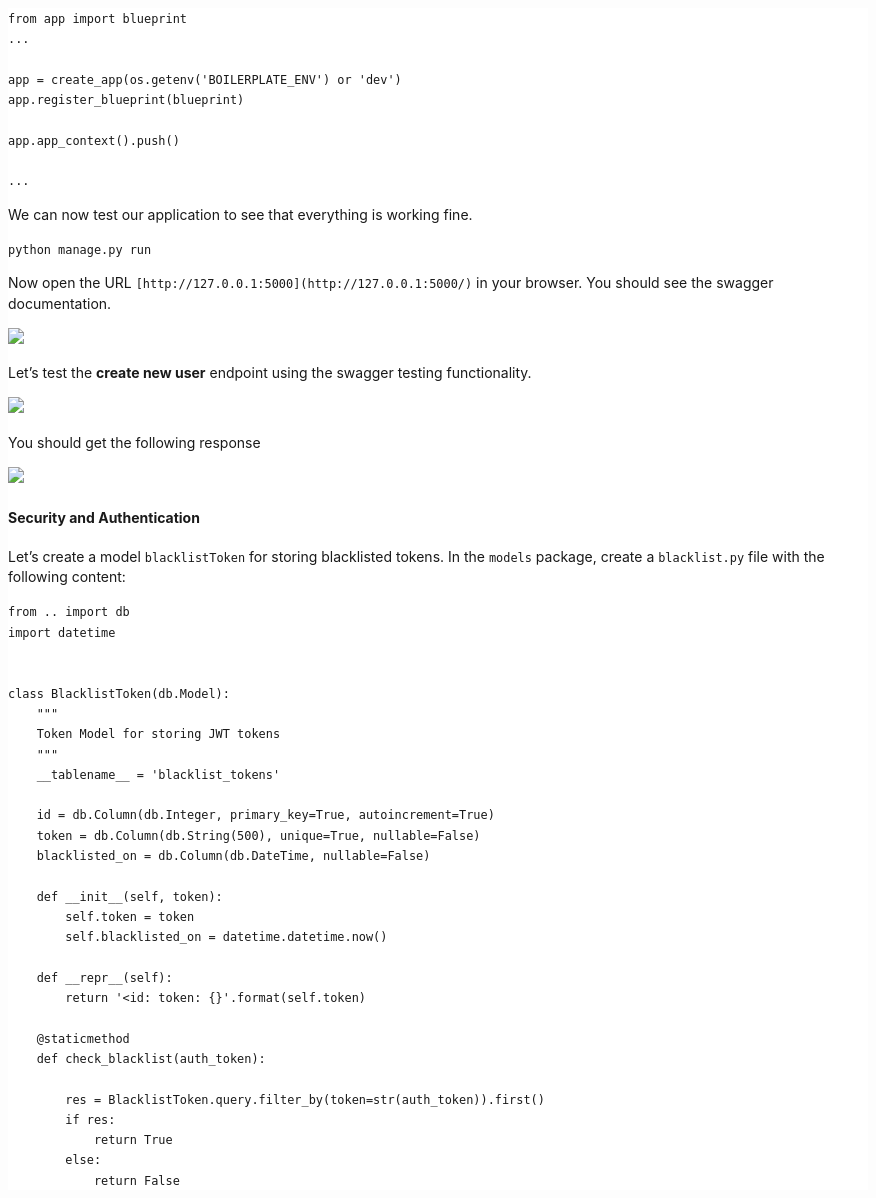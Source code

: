 ```
from app import blueprint
...

app = create_app(os.getenv('BOILERPLATE_ENV') or 'dev')
app.register_blueprint(blueprint)

app.app_context().push()

...
```

We can now test our application to see that everything is working fine.

```
python manage.py run
```

Now open the URL `[http://127.0.0.1:5000](http://127.0.0.1:5000/)` in your browser. You should see the swagger documentation.

![](https://cdn-media-1.freecodecamp.org/images/1*Us_S2WLR3AQAyfOvkzZ38Q.png)

Let’s test the **create new user** endpoint using the swagger testing functionality.

![](https://cdn-media-1.freecodecamp.org/images/1*x3oZjCsUXVHjP4_YgndmFA.png)

You should get the following response

![](https://cdn-media-1.freecodecamp.org/images/1*ITTWVn8rJbIG-muhQCXsWg.png)

#### Security and Authentication

Let’s create a model `blacklistToken` for storing blacklisted tokens. In the `models` package, create a `blacklist.py` file with the following content:

```
from .. import db
import datetime


class BlacklistToken(db.Model):
    """
    Token Model for storing JWT tokens
    """
    __tablename__ = 'blacklist_tokens'

    id = db.Column(db.Integer, primary_key=True, autoincrement=True)
    token = db.Column(db.String(500), unique=True, nullable=False)
    blacklisted_on = db.Column(db.DateTime, nullable=False)

    def __init__(self, token):
        self.token = token
        self.blacklisted_on = datetime.datetime.now()

    def __repr__(self):
        return '<id: token: {}'.format(self.token)

    @staticmethod
    def check_blacklist(auth_token):
        
        res = BlacklistToken.query.filter_by(token=str(auth_token)).first()
        if res:
            return True
        else:
            return False
```
